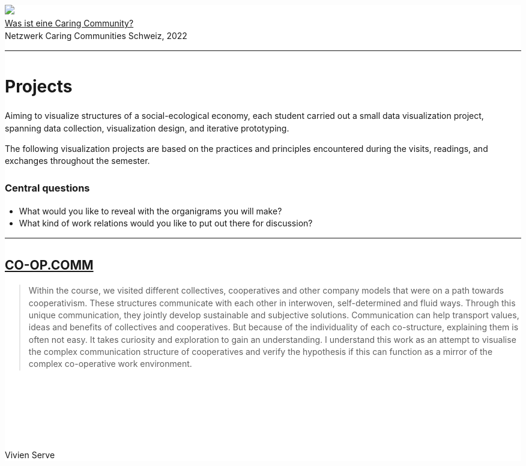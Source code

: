 

![](https://img.youtube.com/vi/DMPPmGYVuyg/0.jpg)  \
[Was ist eine Caring Community?](https://www.youtube.com/watch?v=DMPPmGYVuyg)  \
Netzwerk Caring Communities Schweiz, 2022




---
# Projects


Aiming to visualize structures of a social-ecological economy, each student carried out a small data visualization project, spanning data collection, visualization design, and iterative prototyping. 


The following visualization projects are based on the practices and principles encountered during the visits, readings, and exchanges throughout the semester. 


### Central questions

- What would you like to reveal with the organigrams you will make?
- What kind of work relations would you like to put out there for discussion?


---

## [CO-OP.COMM](https://fhp.incom.org/project/25346)  

> Within the course, we visited different collectives, cooperatives and other company models that were on a path towards cooperativism. These structures communicate with each other in interwoven, self-determined and fluid ways. Through this unique communication, they jointly develop sustainable and subjective solutions. Communication can help transport values, ideas and benefits of collectives and cooperatives. But because of the individuality of each co-structure, explaining them is often not easy. It takes curiosity and exploration to gain an understanding. I understand this work as an attempt to visualise the complex communication structure of cooperatives and verify the hypothesis if this can function as a mirror of the complex co-operative work environment.


<img src='img/blank.png' class="noresize" style='width:8em'>  \
Vivien Serve

